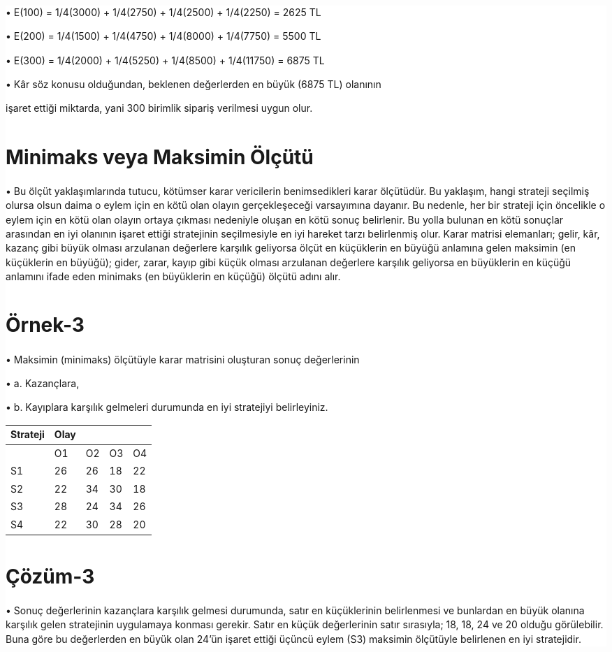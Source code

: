 • E(100) = 1/4(3000) + 1/4(2750) + 1/4(2500) + 1/4(2250) = 2625 TL

• E(200) = 1/4(1500) + 1/4(4750) + 1/4(8000) + 1/4(7750) = 5500 TL

• E(300) = 1/4(2000) + 1/4(5250) + 1/4(8500) + 1/4(11750) = 6875 TL

• Kâr söz konusu olduğundan, beklenen değerlerden en büyük (6875 TL) olanının

işaret ettiği miktarda, yani 300 birimlik sipariş verilmesi uygun olur.

# Minimaks veya Maksimin Ölçütü

• Bu ölçüt yaklaşımlarında tutucu, kötümser karar vericilerin benimsedikleri
karar ölçütüdür. Bu yaklaşım, hangi strateji seçilmiş olursa olsun daima o eylem
için en kötü olan olayın gerçekleşeceği varsayımına dayanır. Bu nedenle, her bir
strateji için öncelikle o eylem için en kötü olan olayın ortaya çıkması
nedeniyle oluşan en kötü sonuç belirlenir. Bu yolla bulunan en kötü sonuçlar
arasından en iyi olanının işaret ettiği stratejinin seçilmesiyle en iyi hareket
tarzı belirlenmiş olur. Karar matrisi elemanları; gelir, kâr, kazanç gibi büyük
olması arzulanan değerlere karşılık geliyorsa ölçüt en küçüklerin en büyüğü
anlamına gelen maksimin (en küçüklerin en büyüğü); gider, zarar, kayıp gibi
küçük olması arzulanan değerlere karşılık geliyorsa en büyüklerin en küçüğü
anlamını ifade eden minimaks (en büyüklerin en küçüğü) ölçütü adını alır.

# Örnek-3

• Maksimin (minimaks) ölçütüyle karar matrisini oluşturan sonuç değerlerinin

• a. Kazançlara,

• b. Kayıplara karşılık gelmeleri durumunda en iyi stratejiyi belirleyiniz.

|  Strateji | Olay |    |    |    |
|-----------|------|----|----|----|
|           | O1   | O2 | O3 | O4 |
| S1        | 26   | 26 | 18 | 22 |
| S2        | 22   | 34 | 30 | 18 |
| S3        | 28   | 24 | 34 | 26 |
| S4        | 22   | 30 | 28 | 20 |

# Çözüm-3

• Sonuç değerlerinin kazançlara karşılık gelmesi durumunda, satır en
küçüklerinin belirlenmesi ve bunlardan en büyük olanına karşılık gelen
stratejinin uygulamaya konması gerekir. Satır en küçük değerlerinin satır
sırasıyla; 18, 18, 24 ve 20 olduğu görülebilir. Buna göre bu değerlerden en
büyük olan 24’ün işaret ettiği üçüncü eylem (S3) maksimin ölçütüyle belirlenen
en iyi stratejidir.
